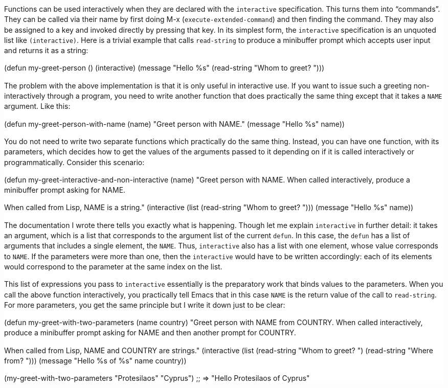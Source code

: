 Functions can be used interactively when they are declared with the `interactive` specification. This turns them into “commands”. They can be called via their name by first doing M-x (`execute-extended-command`) and then finding the command. They may also be assigned to a key and invoked directly by pressing that key. In its simplest form, the `interactive` specification is an unquoted list like `(interactive)`. Here is a trivial example that calls `read-string` to produce a minibuffer prompt which accepts user input and returns it as a string:

(defun my-greet-person ()
  (interactive)
  (message "Hello %s" (read-string "Whom to greet? ")))

The problem with the above implementation is that it is only useful in interactive use. If you want to issue such a greeting non-interactively through a program, you need to write another function that does practically the same thing except that it takes a `NAME` argument. Like this:

(defun my-greet-person-with-name (name)
  "Greet person with NAME."
  (message "Hello %s" name))

You do not need to write two separate functions which practically do the same thing. Instead, you can have one function, with its parameters, which decides how to get the values of the arguments passed to it depending on if it is called interactively or programmatically. Consider this scenario:

(defun my-greet-interactive-and-non-interactive (name)
  "Greet person with NAME.
When called interactively, produce a minibuffer prompt asking for NAME.

When called from Lisp, NAME is a string."
  (interactive (list (read-string "Whom to greet? ")))
  (message "Hello %s" name))

The documentation I wrote there tells you exactly what is happening. Though let me explain `interactive` in further detail: it takes an argument, which is a list that corresponds to the argument list of the current `defun`. In this case, the `defun` has a list of arguments that includes a single element, the `NAME`. Thus, `interactive` also has a list with one element, whose value corresponds to `NAME`. If the parameters were more than one, then the `interactive` would have to be written accordingly: each of its elements would correspond to the parameter at the same index on the list.

This list of expressions you pass to `interactive` essentially is the preparatory work that binds values to the parameters. When you call the above function interactively, you practically tell Emacs that in this case `NAME` is the return value of the call to `read-string`. For more parameters, you get the same principle but I write it down just to be clear:

(defun my-greet-with-two-parameters (name country)
  "Greet person with NAME from COUNTRY.
When called interactively, produce a minibuffer prompt asking for NAME
and then another prompt for COUNTRY.

When called from Lisp, NAME and COUNTRY are strings."
  (interactive
   (list
    (read-string "Whom to greet? ")
    (read-string "Where from? ")))
  (message "Hello %s of %s" name country))

(my-greet-with-two-parameters "Protesilaos" "Cyprus")
;; =\> "Hello Protesilaos of Cyprus"
